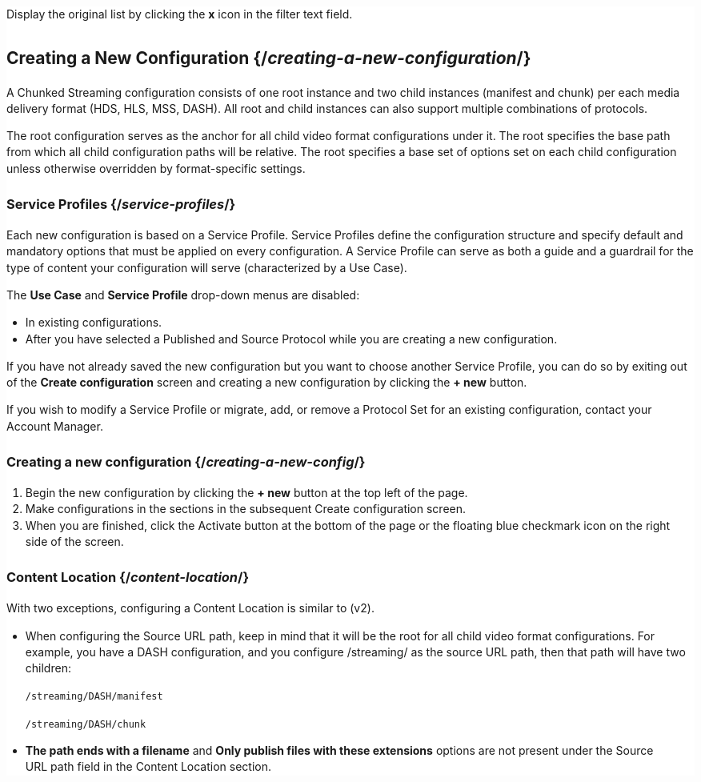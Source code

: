Display the original list by clicking the **x** icon in the filter text field.

## Creating a New Configuration {/*creating-a-new-configuration*/}

A Chunked Streaming configuration consists of one root instance and two child instances (manifest and chunk) per each media delivery format (HDS, HLS, MSS, DASH). All root and child instances can also support multiple combinations of protocols.

<Callout type="info">The root configuration serves as the anchor for all child video format configurations under it. The root specifies the base path from which all child configuration paths will be relative. The root specifies a base set of options set on each child configuration unless otherwise overridden by format-specific settings.</Callout>

### Service Profiles  {/*service-profiles*/}

Each new configuration is based on a Service Profile. Service Profiles define the configuration structure and specify default and mandatory options that must be applied on every configuration. A Service Profile can serve as both a guide and a guardrail for the type of content your configuration will serve (characterized by a Use Case).

The **Use Case** and **Service Profile** drop-down menus are disabled:
- In existing configurations.
- After you have selected a Published and Source Protocol while you are creating a new configuration.

<Callout type="info">If you have not already saved the new configuration but you want to choose another Service Profile, you can do so by exiting out of the **Create configuration** screen and creating a new configuration by clicking the **+ new** button.</Callout>

If you wish to modify a Service Profile or migrate, add, or remove a Protocol Set for an existing configuration, contact your Account Manager.

### Creating a new configuration {/*creating-a-new-config*/}

1.  Begin the new configuration by clicking the **+ new** button at the top left of the page.
2.  Make configurations in the sections in the subsequent Create configuration screen.
3.  When you are finished, click the Activate button at the bottom of the page or the floating blue checkmark icon on the right side of the screen.

### Content Location {/*content-location*/}

With two exceptions, configuring a Content Location is similar to (v2).

-   When configuring the Source URL path, keep in mind that it will be the root for all child video format configurations. For example, you have a DASH configuration, and you configure /streaming/ as the source URL path, then that path will have two children:

    `/streaming/DASH/manifest`

    `/streaming/DASH/chunk`

-   **The path ends with a filename** and **Only publish files with these extensions** options are not present under the Source URL path field in the Content Location section.
